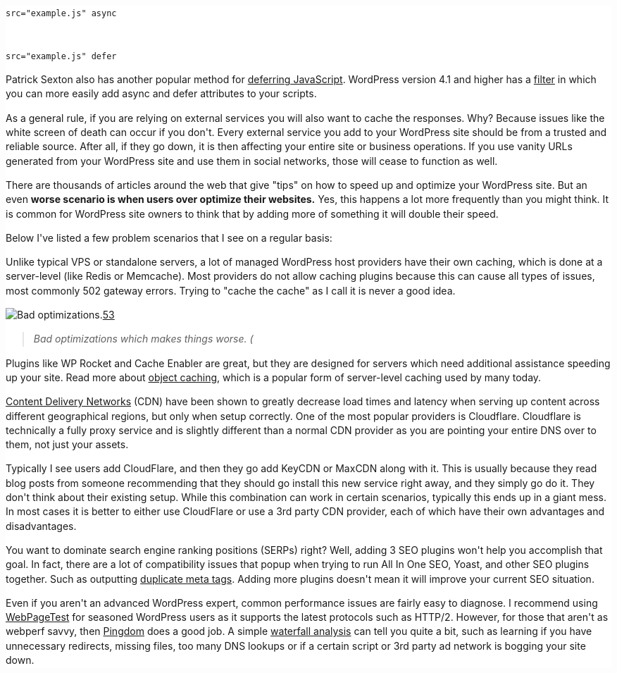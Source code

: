     
    src="example.js" async
    
    
    src="example.js" defer

Patrick Sexton also has another popular method for [deferring JavaScript](https://varvy.com/pagespeed/defer-loading-javascript.html). WordPress version 4.1 and higher has a [filter](http://matthewhorne.me/defer-async-wordpress-scripts/) in which you can more easily add async and defer attributes to your scripts.

As a general rule, if you are relying on external services you will also want to cache the responses. Why? Because issues like the white screen of death can occur if you don't. Every external service you add to your WordPress site should be from a trusted and reliable source. After all, if they go down, it is then affecting your entire site or business operations. If you use vanity URLs generated from your WordPress site and use them in social networks, those will cease to function as well.

There are thousands of articles around the web that give "tips" on how to speed up and optimize your WordPress site. But an even **worse scenario is when users over optimize their websites.** Yes, this happens a lot more frequently than you might think. It is common for WordPress site owners to think that by adding more of something it will double their speed.

Below I've listed a few problem scenarios that I see on a regular basis:

Unlike typical VPS or standalone servers, a lot of managed WordPress host providers have their own caching, which is done at a server-level (like Redis or Memcache). Most providers do not allow caching plugins because this can cause all types of issues, most commonly 502 gateway errors. Trying to "cache the cache" as I call it is never a good idea.

![Bad optimizations.](https://www.smashingmagazine.com/wp-content/uploads/2017/05/facepalm-800w-opt.png)[53](https://www.smashingmagazine.com/2017/06/better-faster-optimized-wordpress-websites/)

> _Bad optimizations which makes things worse. (_

Plugins like WP Rocket and Cache Enabler are great, but they are designed for servers which need additional assistance speeding up your site. Read more about [object caching](https://www.scalewp.io/object-caching/), which is a popular form of server-level caching used by many today.

[Content Delivery Networks](https://www.incapsula.com/cdn-guide/what-is-cdn-how-it-works.html) (CDN) have been shown to greatly decrease load times and latency when serving up content across different geographical regions, but only when setup correctly. One of the most popular providers is Cloudflare. Cloudflare is technically a fully proxy service and is slightly different than a normal CDN provider as you are pointing your entire DNS over to them, not just your assets.

Typically I see users add CloudFlare, and then they go add KeyCDN or MaxCDN along with it. This is usually because they read blog posts from someone recommending that they should go install this new service right away, and they simply go do it. They don't think about their existing setup. While this combination can work in certain scenarios, typically this ends up in a giant mess. In most cases it is better to either use CloudFlare or use a 3rd party CDN provider, each of which have their own advantages and disadvantages.

You want to dominate search engine ranking positions (SERPs) right? Well, adding 3 SEO plugins won't help you accomplish that goal. In fact, there are a lot of compatibility issues that popup when trying to run All In One SEO, Yoast, and other SEO plugins together. Such as outputting [duplicate meta tags](https://wordpress.org/support/topic/can-one-use-both-all-in-one-seo-and-yoast-plugin-at-the-same-time/). Adding more plugins doesn't mean it will improve your current SEO situation.

Even if you aren't an advanced WordPress expert, common performance issues are fairly easy to diagnose. I recommend using [WebPageTest](https://www.webpagetest.org/) for seasoned WordPress users as it supports the latest protocols such as HTTP/2. However, for those that aren't as webperf savvy, then [Pingdom](https://tools.pingdom.com/) does a good job. A simple [waterfall analysis](https://kinsta.com/blog/pingdom-speed-test/) can tell you quite a bit, such as learning if you have unnecessary redirects, missing files, too many DNS lookups or if a certain script or 3rd party ad network is bogging your site down.
